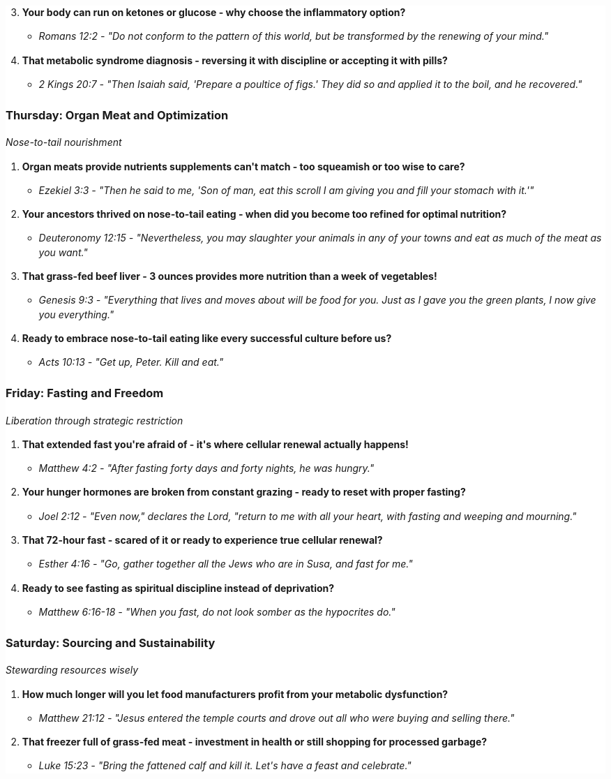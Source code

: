 3. **Your body can run on ketones or glucose - why choose the inflammatory option?**
   - *Romans 12:2 - "Do not conform to the pattern of this world, but be transformed by the renewing of your mind."*

4. **That metabolic syndrome diagnosis - reversing it with discipline or accepting it with pills?**
   - *2 Kings 20:7 - "Then Isaiah said, 'Prepare a poultice of figs.' They did so and applied it to the boil, and he recovered."*

### Thursday: Organ Meat and Optimization

*Nose-to-tail nourishment*

1. **Organ meats provide nutrients supplements can't match - too squeamish or too wise to care?**
   - *Ezekiel 3:3 - "Then he said to me, 'Son of man, eat this scroll I am giving you and fill your stomach with it.'"*

2. **Your ancestors thrived on nose-to-tail eating - when did you become too refined for optimal nutrition?**
   - *Deuteronomy 12:15 - "Nevertheless, you may slaughter your animals in any of your towns and eat as much of the meat as you want."*

3. **That grass-fed beef liver - 3 ounces provides more nutrition than a week of vegetables!**
   - *Genesis 9:3 - "Everything that lives and moves about will be food for you. Just as I gave you the green plants, I now give you everything."*

4. **Ready to embrace nose-to-tail eating like every successful culture before us?**
   - *Acts 10:13 - "Get up, Peter. Kill and eat."*

### Friday: Fasting and Freedom

*Liberation through strategic restriction*

1. **That extended fast you're afraid of - it's where cellular renewal actually happens!**
   - *Matthew 4:2 - "After fasting forty days and forty nights, he was hungry."*

2. **Your hunger hormones are broken from constant grazing - ready to reset with proper fasting?**
   - *Joel 2:12 - "Even now," declares the Lord, "return to me with all your heart, with fasting and weeping and mourning."*

3. **That 72-hour fast - scared of it or ready to experience true cellular renewal?**
   - *Esther 4:16 - "Go, gather together all the Jews who are in Susa, and fast for me."*

4. **Ready to see fasting as spiritual discipline instead of deprivation?**
   - *Matthew 6:16-18 - "When you fast, do not look somber as the hypocrites do."*

### Saturday: Sourcing and Sustainability

*Stewarding resources wisely*

1. **How much longer will you let food manufacturers profit from your metabolic dysfunction?**
   - *Matthew 21:12 - "Jesus entered the temple courts and drove out all who were buying and selling there."*

2. **That freezer full of grass-fed meat - investment in health or still shopping for processed garbage?**
   - *Luke 15:23 - "Bring the fattened calf and kill it. Let's have a feast and celebrate."*
